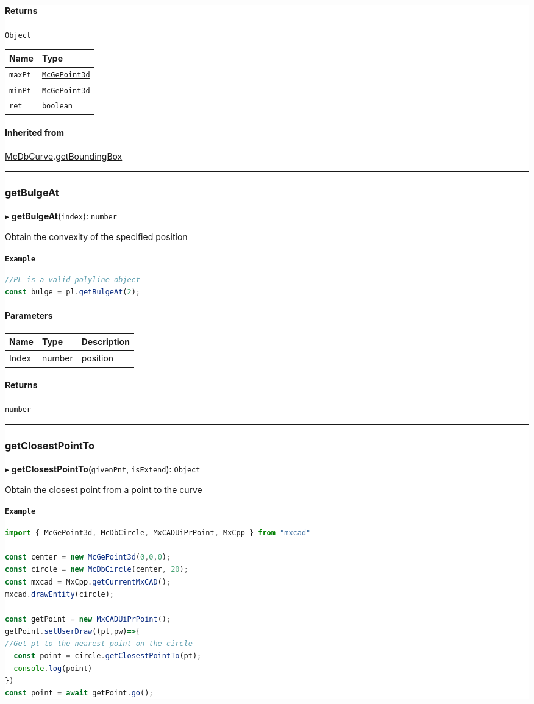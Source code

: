 #### Returns

`Object`

| Name | Type |
| :------ | :------ |
| `maxPt` | [`McGePoint3d`](2d.McGePoint3d.md) |
| `minPt` | [`McGePoint3d`](2d.McGePoint3d.md) |
| `ret` | `boolean` |

#### Inherited from

[McDbCurve](2d.McDbCurve.md).[getBoundingBox](2d.McDbCurve.md#getboundingbox)

___

### getBulgeAt

▸ **getBulgeAt**(`index`): `number`

Obtain the convexity of the specified position

**`Example`**

```ts
//PL is a valid polyline object
const bulge = pl.getBulgeAt(2);
```

#### Parameters

| Name | Type | Description |
| :------ | :------ | :------ |
|Index | number | position|

#### Returns

`number`

___

### getClosestPointTo

▸ **getClosestPointTo**(`givenPnt`, `isExtend`): `Object`

Obtain the closest point from a point to the curve

**`Example`**

```ts
import { McGePoint3d, McDbCircle, MxCADUiPrPoint, MxCpp } from "mxcad"

const center = new McGePoint3d(0,0,0);
const circle = new McDbCircle(center, 20);
const mxcad = MxCpp.getCurrentMxCAD();
mxcad.drawEntity(circle);

const getPoint = new MxCADUiPrPoint();
getPoint.setUserDraw((pt,pw)=>{
//Get pt to the nearest point on the circle
  const point = circle.getClosestPointTo(pt);
  console.log(point)
})
const point = await getPoint.go();
```
